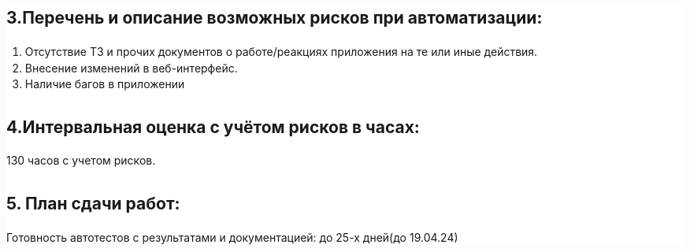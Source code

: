 ## 3.Перечень и описание возможных рисков при автоматизации:

1. Отсутствие ТЗ и прочих документов о работе/реакциях приложения на те или иные действия.
2. Внесение изменений в веб-интерфейс.
3. Наличие багов в приложении

## 4.Интервальная оценка с учётом рисков в часах:

130 часов с учетом рисков.

## 5. План сдачи работ:

Готовность автотестов с результатами и документацией: до 25-х дней(до 19.04.24)
